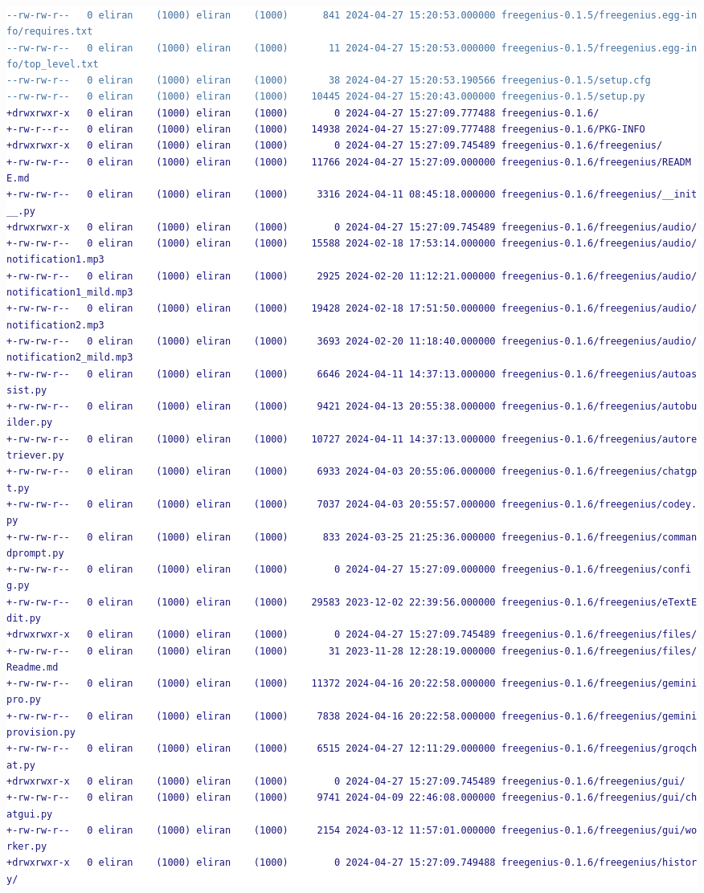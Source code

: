 ```diff
--rw-rw-r--   0 eliran    (1000) eliran    (1000)      841 2024-04-27 15:20:53.000000 freegenius-0.1.5/freegenius.egg-info/requires.txt
--rw-rw-r--   0 eliran    (1000) eliran    (1000)       11 2024-04-27 15:20:53.000000 freegenius-0.1.5/freegenius.egg-info/top_level.txt
--rw-rw-r--   0 eliran    (1000) eliran    (1000)       38 2024-04-27 15:20:53.190566 freegenius-0.1.5/setup.cfg
--rw-rw-r--   0 eliran    (1000) eliran    (1000)    10445 2024-04-27 15:20:43.000000 freegenius-0.1.5/setup.py
+drwxrwxr-x   0 eliran    (1000) eliran    (1000)        0 2024-04-27 15:27:09.777488 freegenius-0.1.6/
+-rw-r--r--   0 eliran    (1000) eliran    (1000)    14938 2024-04-27 15:27:09.777488 freegenius-0.1.6/PKG-INFO
+drwxrwxr-x   0 eliran    (1000) eliran    (1000)        0 2024-04-27 15:27:09.745489 freegenius-0.1.6/freegenius/
+-rw-rw-r--   0 eliran    (1000) eliran    (1000)    11766 2024-04-27 15:27:09.000000 freegenius-0.1.6/freegenius/README.md
+-rw-rw-r--   0 eliran    (1000) eliran    (1000)     3316 2024-04-11 08:45:18.000000 freegenius-0.1.6/freegenius/__init__.py
+drwxrwxr-x   0 eliran    (1000) eliran    (1000)        0 2024-04-27 15:27:09.745489 freegenius-0.1.6/freegenius/audio/
+-rw-rw-r--   0 eliran    (1000) eliran    (1000)    15588 2024-02-18 17:53:14.000000 freegenius-0.1.6/freegenius/audio/notification1.mp3
+-rw-rw-r--   0 eliran    (1000) eliran    (1000)     2925 2024-02-20 11:12:21.000000 freegenius-0.1.6/freegenius/audio/notification1_mild.mp3
+-rw-rw-r--   0 eliran    (1000) eliran    (1000)    19428 2024-02-18 17:51:50.000000 freegenius-0.1.6/freegenius/audio/notification2.mp3
+-rw-rw-r--   0 eliran    (1000) eliran    (1000)     3693 2024-02-20 11:18:40.000000 freegenius-0.1.6/freegenius/audio/notification2_mild.mp3
+-rw-rw-r--   0 eliran    (1000) eliran    (1000)     6646 2024-04-11 14:37:13.000000 freegenius-0.1.6/freegenius/autoassist.py
+-rw-rw-r--   0 eliran    (1000) eliran    (1000)     9421 2024-04-13 20:55:38.000000 freegenius-0.1.6/freegenius/autobuilder.py
+-rw-rw-r--   0 eliran    (1000) eliran    (1000)    10727 2024-04-11 14:37:13.000000 freegenius-0.1.6/freegenius/autoretriever.py
+-rw-rw-r--   0 eliran    (1000) eliran    (1000)     6933 2024-04-03 20:55:06.000000 freegenius-0.1.6/freegenius/chatgpt.py
+-rw-rw-r--   0 eliran    (1000) eliran    (1000)     7037 2024-04-03 20:55:57.000000 freegenius-0.1.6/freegenius/codey.py
+-rw-rw-r--   0 eliran    (1000) eliran    (1000)      833 2024-03-25 21:25:36.000000 freegenius-0.1.6/freegenius/commandprompt.py
+-rw-rw-r--   0 eliran    (1000) eliran    (1000)        0 2024-04-27 15:27:09.000000 freegenius-0.1.6/freegenius/config.py
+-rw-rw-r--   0 eliran    (1000) eliran    (1000)    29583 2023-12-02 22:39:56.000000 freegenius-0.1.6/freegenius/eTextEdit.py
+drwxrwxr-x   0 eliran    (1000) eliran    (1000)        0 2024-04-27 15:27:09.745489 freegenius-0.1.6/freegenius/files/
+-rw-rw-r--   0 eliran    (1000) eliran    (1000)       31 2023-11-28 12:28:19.000000 freegenius-0.1.6/freegenius/files/Readme.md
+-rw-rw-r--   0 eliran    (1000) eliran    (1000)    11372 2024-04-16 20:22:58.000000 freegenius-0.1.6/freegenius/geminipro.py
+-rw-rw-r--   0 eliran    (1000) eliran    (1000)     7838 2024-04-16 20:22:58.000000 freegenius-0.1.6/freegenius/geminiprovision.py
+-rw-rw-r--   0 eliran    (1000) eliran    (1000)     6515 2024-04-27 12:11:29.000000 freegenius-0.1.6/freegenius/groqchat.py
+drwxrwxr-x   0 eliran    (1000) eliran    (1000)        0 2024-04-27 15:27:09.745489 freegenius-0.1.6/freegenius/gui/
+-rw-rw-r--   0 eliran    (1000) eliran    (1000)     9741 2024-04-09 22:46:08.000000 freegenius-0.1.6/freegenius/gui/chatgui.py
+-rw-rw-r--   0 eliran    (1000) eliran    (1000)     2154 2024-03-12 11:57:01.000000 freegenius-0.1.6/freegenius/gui/worker.py
+drwxrwxr-x   0 eliran    (1000) eliran    (1000)        0 2024-04-27 15:27:09.749488 freegenius-0.1.6/freegenius/history/
```